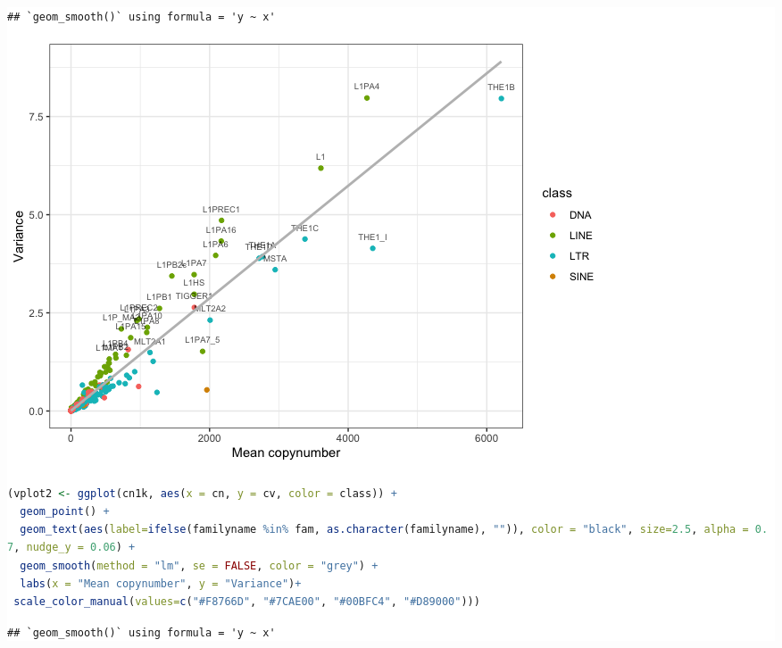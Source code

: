     ## `geom_smooth()` using formula = 'y ~ x'

![](00-cv-sex_files/figure-gfm/unnamed-chunk-9-1.png)

``` r
(vplot2 <- ggplot(cn1k, aes(x = cn, y = cv, color = class)) +
  geom_point() +
  geom_text(aes(label=ifelse(familyname %in% fam, as.character(familyname), "")), color = "black", size=2.5, alpha = 0.7, nudge_y = 0.06) +
  geom_smooth(method = "lm", se = FALSE, color = "grey") +
  labs(x = "Mean copynumber", y = "Variance")+
 scale_color_manual(values=c("#F8766D", "#7CAE00", "#00BFC4", "#D89000")))
```

    ## `geom_smooth()` using formula = 'y ~ x'
